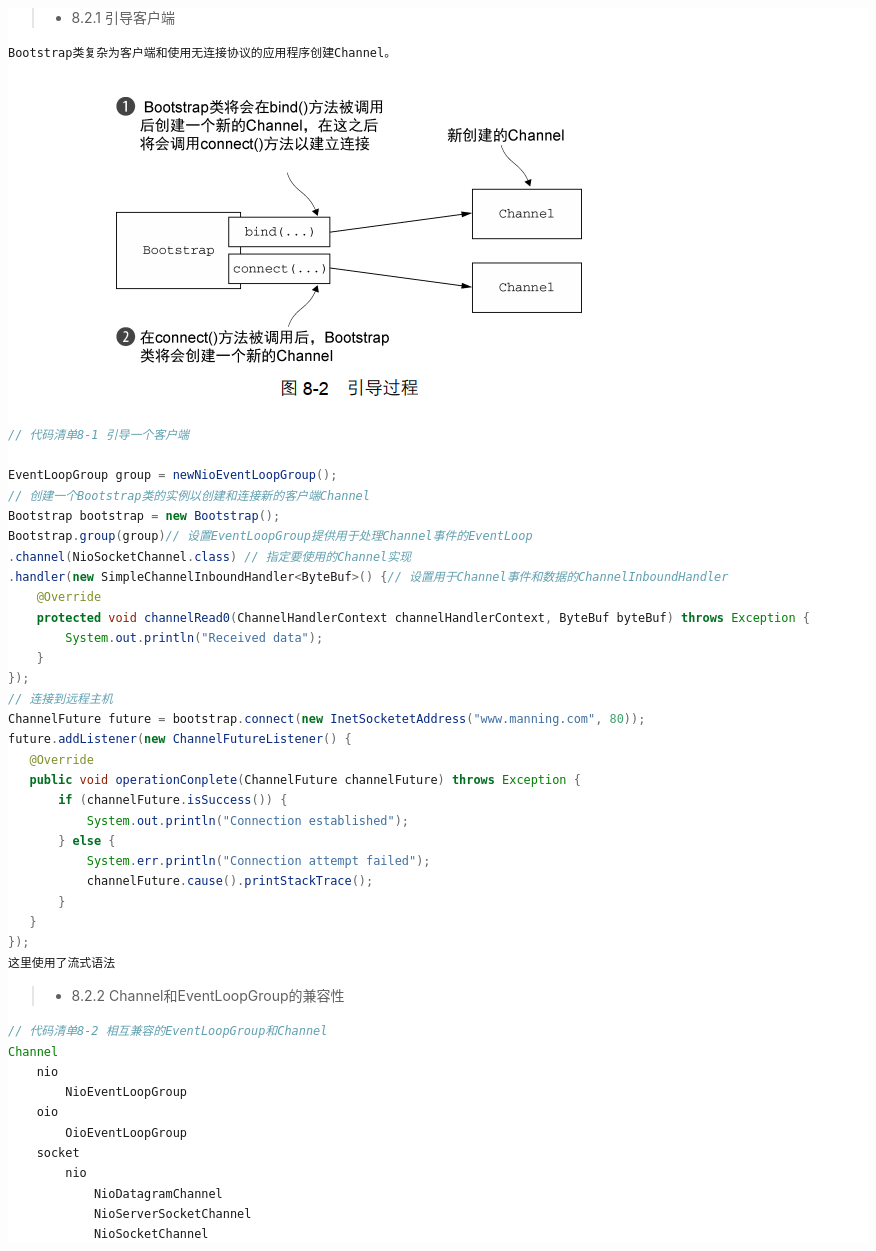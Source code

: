 > * 8.2.1 引导客户端
```text
Bootstrap类复杂为客户端和使用无连接协议的应用程序创建Channel。
```
![图8-2 引导过程](./doc/image/引导过程.png)
```java
// 代码清单8-1 引导一个客户端

EventLoopGroup group = newNioEventLoopGroup();
// 创建一个Bootstrap类的实例以创建和连接新的客户端Channel
Bootstrap bootstrap = new Bootstrap();
Bootstrap.group(group)// 设置EventLoopGroup提供用于处理Channel事件的EventLoop
.channel(NioSocketChannel.class) // 指定要使用的Channel实现
.handler(new SimpleChannelInboundHandler<ByteBuf>() {// 设置用于Channel事件和数据的ChannelInboundHandler
    @Override
    protected void channelRead0(ChannelHandlerContext channelHandlerContext, ByteBuf byteBuf) throws Exception {
        System.out.println("Received data");
    }
});
// 连接到远程主机
ChannelFuture future = bootstrap.connect(new InetSocketetAddress("www.manning.com", 80));
future.addListener(new ChannelFutureListener() {
   @Override
   public void operationConplete(ChannelFuture channelFuture) throws Exception {
       if (channelFuture.isSuccess()) {
           System.out.println("Connection established");
       } else {
           System.err.println("Connection attempt failed");
           channelFuture.cause().printStackTrace();
       }
   } 
});
这里使用了流式语法
```
> * 8.2.2 Channel和EventLoopGroup的兼容性
```java
// 代码清单8-2 相互兼容的EventLoopGroup和Channel
Channel 
    nio
        NioEventLoopGroup
    oio
        OioEventLoopGroup
    socket
        nio
            NioDatagramChannel
            NioServerSocketChannel
            NioSocketChannel
```
